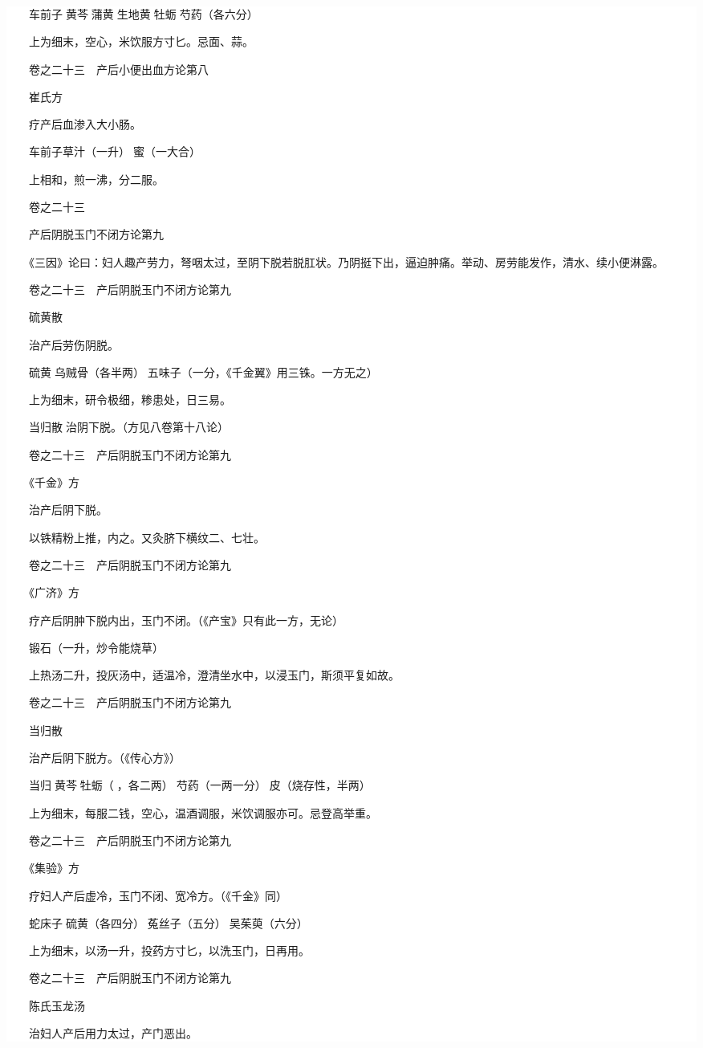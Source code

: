 　　车前子 黄芩 蒲黄 生地黄 牡蛎 芍药（各六分）

　　上为细末，空心，米饮服方寸匕。忌面、蒜。

　　卷之二十三　产后小便出血方论第八

　　崔氏方

　　疗产后血渗入大小肠。

　　车前子草汁（一升） 蜜（一大合）

　　上相和，煎一沸，分二服。

　　卷之二十三

　　产后阴脱玉门不闭方论第九

　　《三因》论曰：妇人趣产劳力，弩咽太过，至阴下脱若脱肛状。乃阴挺下出，逼迫肿痛。举动、房劳能发作，清水、续小便淋露。

　　卷之二十三　产后阴脱玉门不闭方论第九

　　硫黄散

　　治产后劳伤阴脱。

　　硫黄 乌贼骨（各半两） 五味子（一分，《千金翼》用三铢。一方无之）

　　上为细末，研令极细，糁患处，日三易。

　　当归散 治阴下脱。（方见八卷第十八论）

　　卷之二十三　产后阴脱玉门不闭方论第九

　　《千金》方

　　治产后阴下脱。

　　以铁精粉上推，内之。又灸脐下横纹二、七壮。

　　卷之二十三　产后阴脱玉门不闭方论第九

　　《广济》方

　　疗产后阴肿下脱内出，玉门不闭。（《产宝》只有此一方，无论）

　　锻石（一升，炒令能烧草）

　　上热汤二升，投灰汤中，适温冷，澄清坐水中，以浸玉门，斯须平复如故。

　　卷之二十三　产后阴脱玉门不闭方论第九

　　当归散

　　治产后阴下脱方。（《传心方》）

　　当归 黄芩 牡蛎（ ，各二两） 芍药（一两一分） 皮（烧存性，半两）

　　上为细末，每服二钱，空心，温酒调服，米饮调服亦可。忌登高举重。

　　卷之二十三　产后阴脱玉门不闭方论第九

　　《集验》方

　　疗妇人产后虚冷，玉门不闭、宽冷方。（《千金》同）

　　蛇床子 硫黄（各四分） 菟丝子（五分） 吴茱萸（六分）

　　上为细末，以汤一升，投药方寸匕，以洗玉门，日再用。

　　卷之二十三　产后阴脱玉门不闭方论第九

　　陈氏玉龙汤

　　治妇人产后用力太过，产门恶出。

